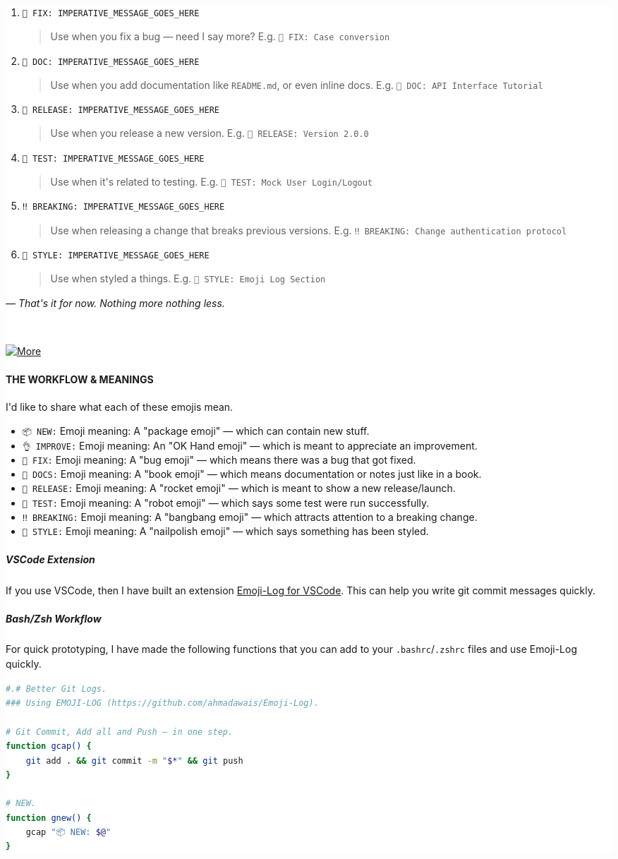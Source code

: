 1. `🐛 FIX: IMPERATIVE_MESSAGE_GOES_HERE`
    > Use when you fix a bug — need I say more?
    > E.g. `🐛 FIX: Case conversion`

1. `📖 DOC: IMPERATIVE_MESSAGE_GOES_HERE`
    > Use when you add documentation like `README.md`, or even inline docs.
    > E.g. `📖 DOC: API Interface Tutorial`


1. `🚀 RELEASE: IMPERATIVE_MESSAGE_GOES_HERE`
    > Use when you release a new version.
    > E.g. `🚀 RELEASE: Version 2.0.0`


1. `🤖 TEST: IMPERATIVE_MESSAGE_GOES_HERE`
    > Use when it's related to testing.
    > E.g. `🤖 TEST: Mock User Login/Logout`


1. `‼️ BREAKING: IMPERATIVE_MESSAGE_GOES_HERE`
    > Use when releasing a change that breaks previous versions.
    > E.g. `‼️ BREAKING: Change authentication protocol`

1. `💅 STYLE: IMPERATIVE_MESSAGE_GOES_HERE`
    > Use when styled a things.
    > E.g. `💅 STYLE: Emoji Log Section`

_— That's it for now. Nothing more nothing less._

<br>

[![More](https://on.ahmda.ws/orsm/c)](./../../)

#### THE WORKFLOW & MEANINGS

I'd like to share what each of these emojis mean.

- `📦 NEW:` Emoji meaning: A "package emoji" — which can contain new stuff.
- `👌 IMPROVE:` Emoji meaning: An "OK Hand emoji" — which is meant to appreciate an improvement.
- `🐛 FIX:` Emoji meaning: A "bug emoji" — which means there was a bug that got fixed.
- `📖 DOCS:` Emoji meaning: A "book emoji" — which means documentation or notes just like in a book.
- `🚀 RELEASE:` Emoji meaning: A "rocket emoji" — which is meant to show a new release/launch.
- `🤖 TEST:` Emoji meaning: A "robot emoji" — which says some test were run successfully.
- `‼️ BREAKING:` Emoji meaning: A "bangbang emoji" — which attracts attention to a breaking change.
- `💅 STYLE:` Emoji meaning: A "nailpolish emoji" — which says something has been styled.

##### VSCode Extension

If you use VSCode, then I have built an extension [Emoji-Log for VSCode](https://marketplace.visualstudio.com/items?itemName=ahmadawais.emoji-log-vscode). This can help you write git commit messages quickly.

##### Bash/Zsh Workflow

For quick prototyping, I have made the following functions that you can add to your `.bashrc`/`.zshrc` files and use Emoji-Log quickly.

```sh
#.# Better Git Logs.
### Using EMOJI-LOG (https://github.com/ahmadawais/Emoji-Log).

# Git Commit, Add all and Push — in one step.
function gcap() {
    git add . && git commit -m "$*" && git push
}

# NEW.
function gnew() {
    gcap "📦 NEW: $@"
}

```